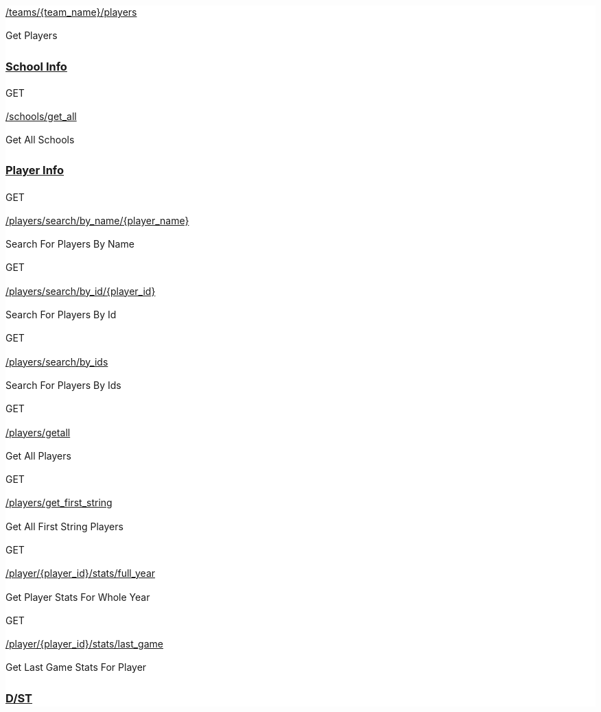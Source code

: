 [/teams/{team\_name}/players](#/Team%20Info/get_players_teams__team_name__players_get)

Get Players

### [School Info](#/School%20Info)

GET

[/schools/get\_all](#/School%20Info/get_all_schools_schools_get_all_get)

Get All Schools

### [Player Info](#/Player%20Info)

GET

[/players/search/by\_name/{player\_name}](#/Player%20Info/search_for_players_by_name_players_search_by_name__player_name__get)

Search For Players By Name

GET

[/players/search/by\_id/{player\_id}](#/Player%20Info/search_for_players_by_id_players_search_by_id__player_id__get)

Search For Players By Id

GET

[/players/search/by\_ids](#/Player%20Info/search_for_players_by_ids_players_search_by_ids_get)

Search For Players By Ids

GET

[/players/getall](#/Player%20Info/get_all_players_players_getall_get)

Get All Players

GET

[/players/get\_first\_string](#/Player%20Info/get_all_first_string_players_players_get_first_string_get)

Get All First String Players

GET

[/player/{player\_id}/stats/full\_year](#/Player%20Info/get_player_stats_for_whole_year_player__player_id__stats_full_year_get)

Get Player Stats For Whole Year

GET

[/player/{player\_id}/stats/last\_game](#/Player%20Info/get_last_game_stats_for_player_player__player_id__stats_last_game_get)

Get Last Game Stats For Player

### [D/ST](#/D/ST)
